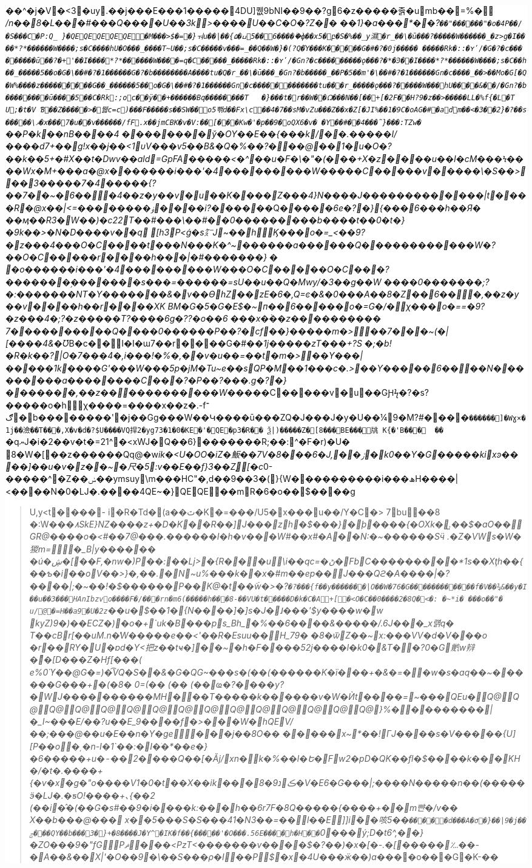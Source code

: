 ��^�j�V�<3�uy.��j���E���1�����4DU]퀪9bNI��9��?g6�z�� ���졹�umb��=%� _/n��8�L���#��� Q����U��3k>����U��C�O�?Z��
� �1}� a���*�﩯�?`��"�� ��� �"�o�4P��/
�S���C�P:Q_ }�QE QE QE QE QE�M���>$�=�}ￔu��|��{۵ߎ�۬�ۗ����6��5ф��x5�բ�S�%��_y濕�r_��\�ū� ��?��� ��W� �����_�z>g�I����*?*���� ��W� ���;s� C�� �� hU�O���_����T~U��;s� C�� �� �v���=_�� Q��W�}�(?Ԛ� Ύ���K�۟����G�#�?�0j� ����
����� Rk� ::�ʏʹ/�G�?�c�� ������ �ū��?�+'��I����*?*���� ��W� ���=q� C�� ���_����� Rk� ::�ʏʹ/�Gn?�c�� ������ �ǫ� ��?�*� Ͽ��I����*?*���� ��W� ���;s� C�� h��_�����5� �o�G�\��#�?�1�� ����G�?�b�� ������A����tu�Q�r_��\�ū� ��_�Gn?�b�� ���_��P�5� �m'�\��#�?�1�� ����Gn�c�� ��_�� >� �Mo�G[�Q�W%� ���z�����۟����G��_����� �5��o�G�\��#�?�1�� ����Gn�c�� ����������tu���r_���� �ǫ� ��?��� ��W� ��hU� ���&�󣮤�/�Gn?�b�� ������ū� ���5��C� Rk:;oc��ÿ��+������Bq��������T	�}���t�r��W��ᘯ���N��[��+[�2F� �H?9�z��>�����LL�%f{�L�TU;�t�V
Ɓ��Z����� >�뭻c=c)���F�����s��SW��o5뽺d��Fx\c��4�7��sM�vZu���Z��x�Z[�JI%��1�9C�oAG�#� adm��<�3��2}�?��s�����\ޥ�x���7�u��v������/ fF.x��jmCBK�v�V:��[���Kw�'�p��9� oQX6�v� �Y��#��4���˜}���:TZw�`��P�k�� nB����4 ��������ў�OY� �E��{���k/��.�����I/����d7+��g!x��j��<1υV���v5��B&�Q�%��?���@�� 1� u�O�?��k��5+�#X��t�Dwv��ald=GpFA�����<�^��u�F�\�"�\(���+X�z����_u��I�cM���Ϟ����Wx�M+���a�@x�������i���'�4�������� �W�_���� C�� �� �v����� \� S�� >��3� ����7�4�����{?��7� �~�6� ��4��z�y� �v�u��K� ���Z���4}N����J���� ���������|t��� �R�@x��|<=� �������ۏ����i?����_�� Q�*����6e� ?�}{���6���h��Я�
��ӎ��R3�W��)�c22T��#���\��#��0�� ������ �b�� ��t��0�t�}�9k��>�N�D����v� �q	[h3P<ǵ�s㌜J~��hϏ���o�=_<� �9?�z���4���O� C�� ��t���N���K�^~������a����� �Q� � ��������� �W�?��O� C�� �� �r����h���|�#���� ���}
� 
�o����� �i���'�4�������� �W�_��O� C�� ���O� C�� �?��� ����ٟ�������s���=� �����=sU��u��_Q�Mwy/�3��g �  �W	� �� �0�� ���� �;?�:�������NT�Y�����׊��&�v��ƟhZ��zE�6�,Q=ͼ�&�0���A��8�Z��6� ��,��z�y� �v����h� �r����XK	BM�G�5�G�E$�~п��6� ����o�=G�/� χ���o�=_=�9?�z���4�;?�z�����T?���_�6g� ??�o�_�6 ���x� ۬��z��� �������
7� �������_�� Q� �� �0�� ����P� �?�cf��}�����m� >��7� ��~(�|[����4&�Ʊ*B�c��I�I�ɯ7� �r����G�#�_�1j� ����zT���+?S
�;�b!�R�k��?|O�7���4�,i���!�%�,��v�u��=� �t�m� >� �Y���|�� �� �1k����G'� ��W� ��5p�jM�Tu~e��sQP�M��1�� �c� .>� �Y�����6� ��� N�������� �a�� ������ C�� �?�P� �?���.g� ?�}
� � �����,��z����������� �W�_���� C�� �� �v�u��GԨϟ�?�s?�����o�hχ����=�� ��x��z�.-f־�ګb��������'�j��Gg� ��W� �Կ����ū� ��ZQ�J���J�y�U��¼9�M?#��� ׯ�`����� �]�Wɣ×�1j� �澰��T���,X�v�d�?$U����VQ捍2�yg73�1�0�KE�'�QE �p3�R�� Ѯ|)�����Z�[8���BE���㸠
K{�'B���	��`�qޔJ�i�2��v�t�=21^�<xWJ�񏈼Q��6}�������R;� �:^�F�r)�U�	8�W�[��z������Qq@�w*ik�<U�OO�iZ�_魬��7V�8���6� J,��ݬ�_k0��Y�G�����kixͽ��
��]��u�v�z��~�尺�5:v��E��f}3��Z̨[�c*0-� ����^�Z��ݭ��ymsuy\m���HC"�,d��9��3�(}{W��_��_������ i���ھH����|<� ���N�0�Ǉ�.����4QE~�}QE QE��mR�6�o��$����g
>U,y<t����- i�R�Td�(͏a��ٿ�K�=���/U5�x���u��/Y�C�> 7bu��8 �:W���_۸SkE}NZ����z+�D�K��R��]J���zh�$���}�þ����{�OXk�.͍��$�aO��GR@����o�<#��7@���.������I�h�v���W#��x#�A�΢�N:�~������Sӵ
.�Z�VWs�W�猣m=�_B|y������
�ú�ڜ�[��F,�nw�)P��:��ǈ>�{R���u\i��qc=�ڻ�FbC���������*1s��Xţh��{��ƅ�i��oV��>}�,��.�N~u%���k��x�#m��ep��J���Qϩ�A����|�?����|;�\~��!�$������P��K@�t��ۜw�>�?`�?���{f��y�������|O��W�76�G������������f�V��¾&��y�I��u��3���HAnIbzvo����F�/���rn�m6(�����h���8-��VU�t�����D�k�C�A+[�<O�C��0����2�8Q�<�:
�~*i�
���o��"�u/@�=H��a9�U�2z`��u�$��1�{N����]�]s�J�˩���'$y����w�w
kyZ)9�)��ECZ�)�o�+`uk�B���ps_Bh_�%��6����&�����/.6J���_x럙q� T��cBr[��uM.n�̔W�����e��<'��R�Esuu��H_79�	�8�ѿZ��~x:���VV�d�V���o �r��԰RY�U�ɐd�Y<把z��tҹ�]��~�h�F����52j����l�k0�&T��?0�G㡮w㵷�ͨ�[D���Z�Hf[���(	e%0ϓ��@G�=)�͡VQ�S��&�G�QG~���s�(��(������K�ï���+�&�=��w�s�aq��~������G���+�(�8�
0=(��
(��
(��ҩ�?����y?�WJ����������MH���T�����k������v�W�Ѝt����=~���QEu�Q@Q@Q@Q@Q@Q@Q@Q@Q@Q@Q@Q@Q@Q@Q@}%���������|�_I~���E/��?u��E_9����f�>���W�hQEV/��;���@��u�E��n�Y�ge���j��8O��
�����x~*��!ΓJ����s�V�����{U][P��o�͵�n-I�1`��:�I�ֺ�*��e�}�6�����+u���2����Q��[�Ăj/xn�k�%��l�Ե�Fw2�pD�QK��fl�$����k���KH�/�t�.����+{�v�x�g�"o����V1�0�t��X��ik���8�9ڪנ�V�E6�G���|;����N�����n��(�����ӭ�Ǉ�.�ƽO!����+､{��2
(��i�̂�(��G�s#��9�i����k:���h��6r7F�8Q�����{����+��m뺜�/v��	X��b���@���
x��5���S�S���41�N3��=��l��E⋿]]iۖ��咳5��`�����d���A�σ�}��|9�j��ݮ���QY��b���3�}+�8����J�Y^�IK�f��{�����'�O���.56E����h�H��`0���ý;D�t6^,��}�ZO���9�"fGPޘ���<PzT<�������v����$�?��)�x�[�-.�[�����؊��-�A��&��X|'�O��9�\��S���ρ�I��P$�x�4U���ӝ��)a���_�o���G𾵦�K-��